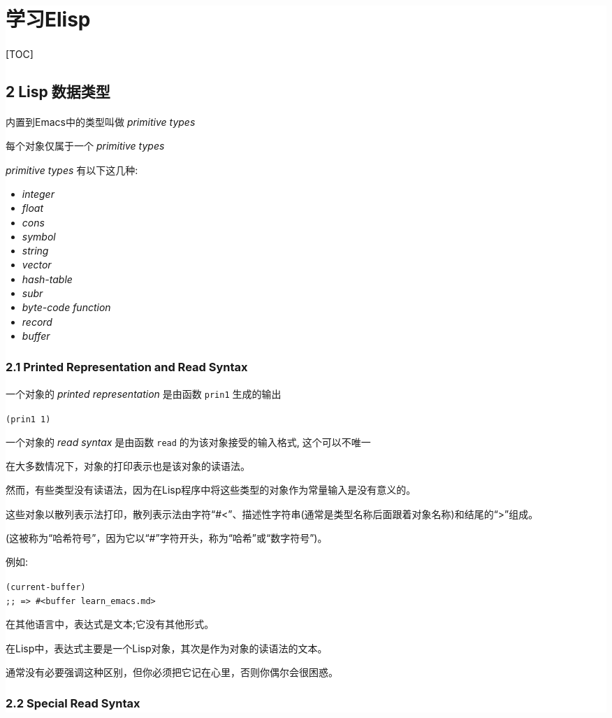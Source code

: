 # 学习Elisp #

[TOC]

## 2 Lisp 数据类型 ##

内置到Emacs中的类型叫做 *primitive types*

每个对象仅属于一个 *primitive types*

*primitive types* 有以下这几种:

* *integer*
* *float*
* *cons*
* *symbol*
* *string*
* *vector*
* *hash-table*
* *subr*
* *byte-code function*
* *record*
* *buffer*

### 2.1 Printed Representation and Read Syntax ###

一个对象的 *printed representation* 是由函数 `prin1` 生成的输出

``` Elisp
(prin1 1)
```

一个对象的 *read syntax* 是由函数 `read` 的为该对象接受的输入格式, 这个可以不唯一

在大多数情况下，对象的打印表示也是该对象的读语法。

然而，有些类型没有读语法，因为在Lisp程序中将这些类型的对象作为常量输入是没有意义的。

这些对象以散列表示法打印，散列表示法由字符“#<”、描述性字符串(通常是类型名称后面跟着对象名称)和结尾的“>”组成。

(这被称为“哈希符号”，因为它以“#”字符开头，称为“哈希”或“数字符号”)。

例如:

``` Elisp
(current-buffer)
;; => #<buffer learn_emacs.md>
```

在其他语言中，表达式是文本;它没有其他形式。

在Lisp中，表达式主要是一个Lisp对象，其次是作为对象的读语法的文本。

通常没有必要强调这种区别，但你必须把它记在心里，否则你偶尔会很困惑。

### 2.2 Special Read Syntax ###
